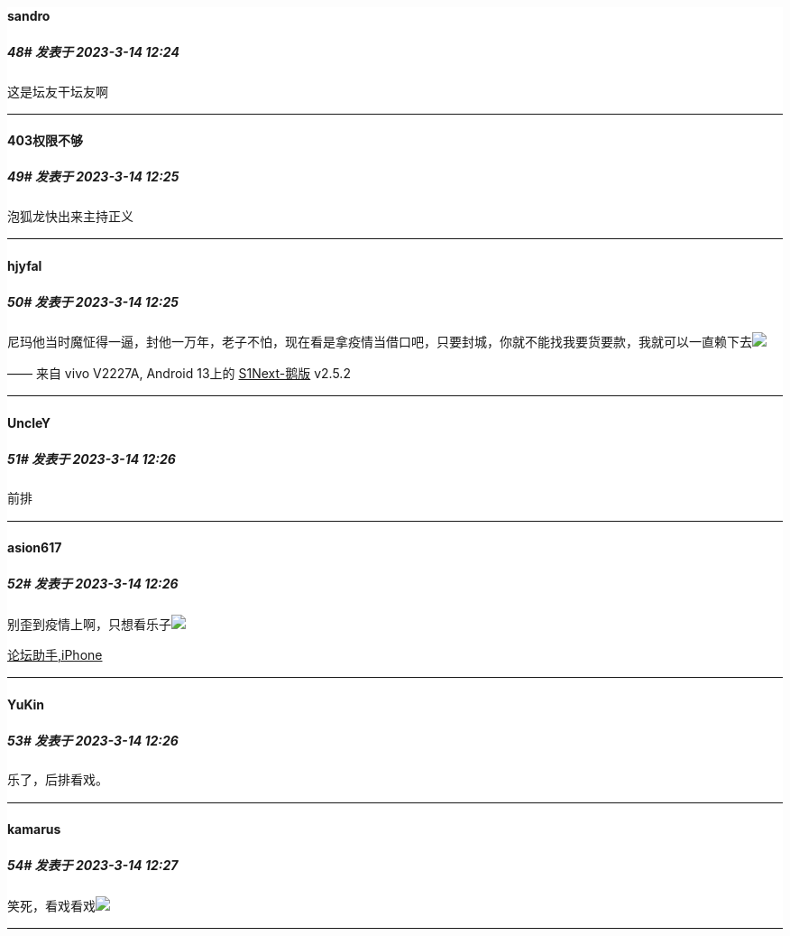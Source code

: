 ####  sandro  
##### 48#       发表于 2023-3-14 12:24

这是坛友干坛友啊

*****

####  403权限不够  
##### 49#       发表于 2023-3-14 12:25

泡狐龙快出来主持正义

*****

####  hjyfal  
##### 50#       发表于 2023-3-14 12:25

尼玛他当时魔怔得一逼，封他一万年，老子不怕，现在看是拿疫情当借口吧，只要封城，你就不能找我要货要款，我就可以一直赖下去<img src="https://static.saraba1st.com/image/smiley/face2017/048.png" referrerpolicy="no-referrer">

—— 来自 vivo V2227A, Android 13上的 [S1Next-鹅版](https://github.com/ykrank/S1-Next/releases) v2.5.2

*****

####  UncleY  
##### 51#       发表于 2023-3-14 12:26

前排

*****

####  asion617  
##### 52#       发表于 2023-3-14 12:26

别歪到疫情上啊，只想看乐子<img src="https://static.saraba1st.com/image/smiley/face2017/044.png" referrerpolicy="no-referrer">

[论坛助手,iPhone](https://bbs.saraba1st.com/2b/forum.php?mod=viewthread&amp;tid=2029836)

*****

####  YuKin  
##### 53#       发表于 2023-3-14 12:26

乐了，后排看戏。

*****

####  kamarus  
##### 54#       发表于 2023-3-14 12:27

笑死，看戏看戏<img src="https://static.saraba1st.com/image/smiley/face2017/067.png" referrerpolicy="no-referrer">

*****
